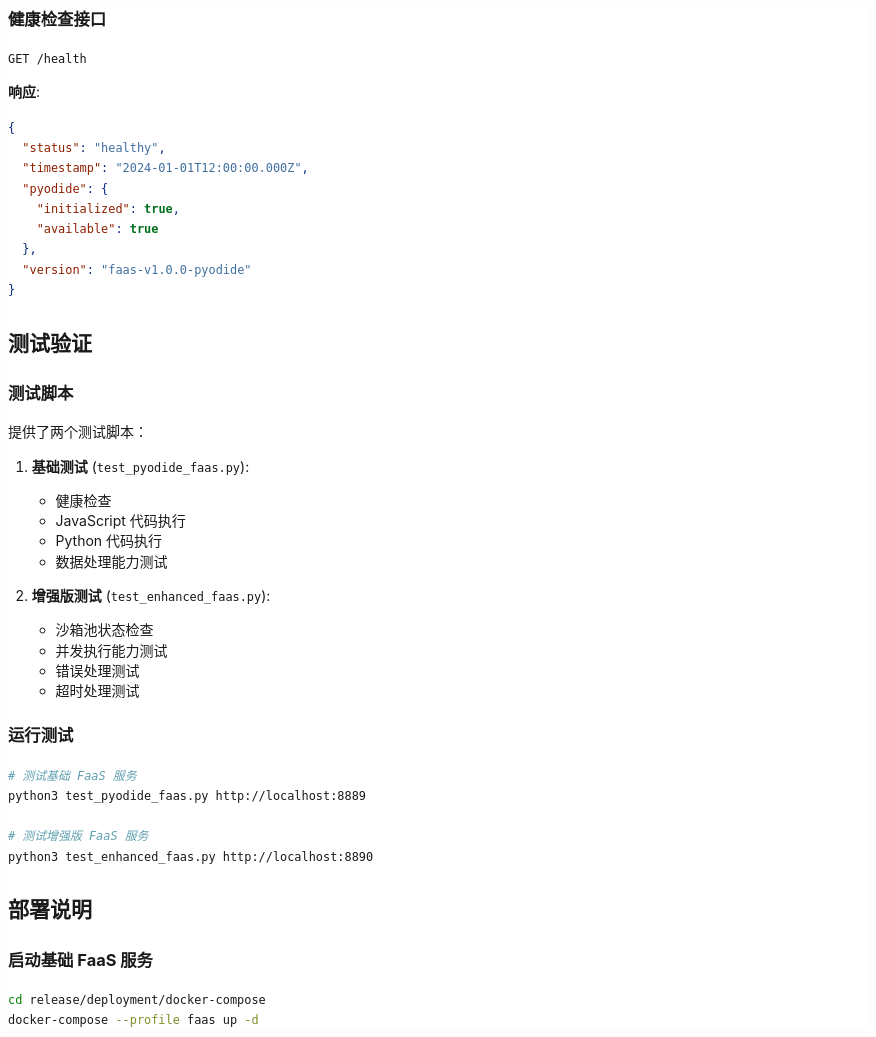 ### 健康检查接口

```http
GET /health
```

**响应**:
```json
{
  "status": "healthy",
  "timestamp": "2024-01-01T12:00:00.000Z",
  "pyodide": {
    "initialized": true,
    "available": true
  },
  "version": "faas-v1.0.0-pyodide"
}
```

## 测试验证

### 测试脚本

提供了两个测试脚本：

1. **基础测试** (`test_pyodide_faas.py`):
   - 健康检查
   - JavaScript 代码执行
   - Python 代码执行
   - 数据处理能力测试

2. **增强版测试** (`test_enhanced_faas.py`):
   - 沙箱池状态检查
   - 并发执行能力测试
   - 错误处理测试
   - 超时处理测试

### 运行测试

```bash
# 测试基础 FaaS 服务
python3 test_pyodide_faas.py http://localhost:8889

# 测试增强版 FaaS 服务
python3 test_enhanced_faas.py http://localhost:8890
```

## 部署说明

### 启动基础 FaaS 服务

```bash
cd release/deployment/docker-compose
docker-compose --profile faas up -d
```
